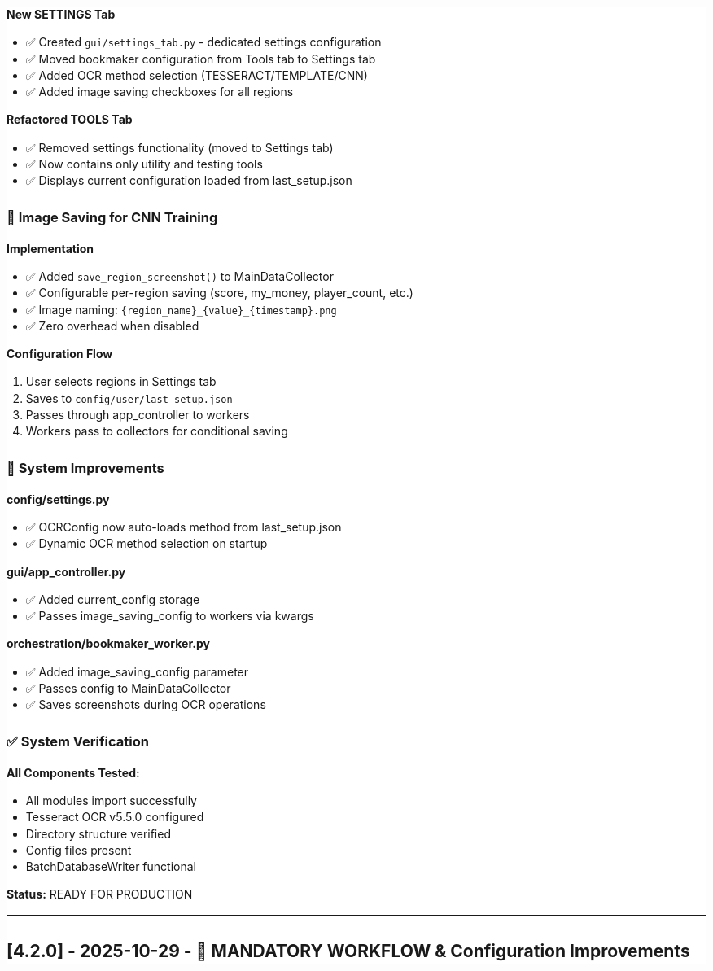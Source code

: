 **New SETTINGS Tab**
- ✅ Created `gui/settings_tab.py` - dedicated settings configuration
- ✅ Moved bookmaker configuration from Tools tab to Settings tab
- ✅ Added OCR method selection (TESSERACT/TEMPLATE/CNN)
- ✅ Added image saving checkboxes for all regions

**Refactored TOOLS Tab**
- ✅ Removed settings functionality (moved to Settings tab)
- ✅ Now contains only utility and testing tools
- ✅ Displays current configuration loaded from last_setup.json

### 📸 **Image Saving for CNN Training**

**Implementation**
- ✅ Added `save_region_screenshot()` to MainDataCollector
- ✅ Configurable per-region saving (score, my_money, player_count, etc.)
- ✅ Image naming: `{region_name}_{value}_{timestamp}.png`
- ✅ Zero overhead when disabled

**Configuration Flow**
1. User selects regions in Settings tab
2. Saves to `config/user/last_setup.json`
3. Passes through app_controller to workers
4. Workers pass to collectors for conditional saving

### 🔧 **System Improvements**

**config/settings.py**
- ✅ OCRConfig now auto-loads method from last_setup.json
- ✅ Dynamic OCR method selection on startup

**gui/app_controller.py**
- ✅ Added current_config storage
- ✅ Passes image_saving_config to workers via kwargs

**orchestration/bookmaker_worker.py**
- ✅ Added image_saving_config parameter
- ✅ Passes config to MainDataCollector
- ✅ Saves screenshots during OCR operations

### ✅ **System Verification**

**All Components Tested:**
- All modules import successfully
- Tesseract OCR v5.5.0 configured
- Directory structure verified
- Config files present
- BatchDatabaseWriter functional

**Status:** READY FOR PRODUCTION

---

## [4.2.0] - 2025-10-29 - 🔄 MANDATORY WORKFLOW & Configuration Improvements
